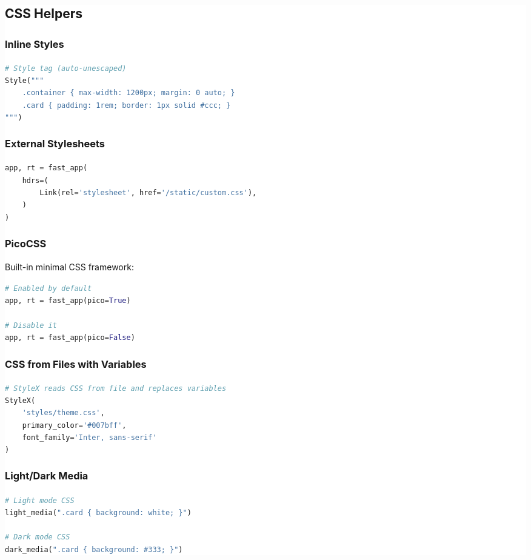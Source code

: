 ## CSS Helpers

### Inline Styles

```python
# Style tag (auto-unescaped)
Style("""
    .container { max-width: 1200px; margin: 0 auto; }
    .card { padding: 1rem; border: 1px solid #ccc; }
""")
```

### External Stylesheets

```python
app, rt = fast_app(
    hdrs=(
        Link(rel='stylesheet', href='/static/custom.css'),
    )
)
```

### PicoCSS

Built-in minimal CSS framework:

```python
# Enabled by default
app, rt = fast_app(pico=True)

# Disable it
app, rt = fast_app(pico=False)
```

### CSS from Files with Variables

```python
# StyleX reads CSS from file and replaces variables
StyleX(
    'styles/theme.css',
    primary_color='#007bff',
    font_family='Inter, sans-serif'
)
```

### Light/Dark Media

```python
# Light mode CSS
light_media(".card { background: white; }")

# Dark mode CSS  
dark_media(".card { background: #333; }")
```
